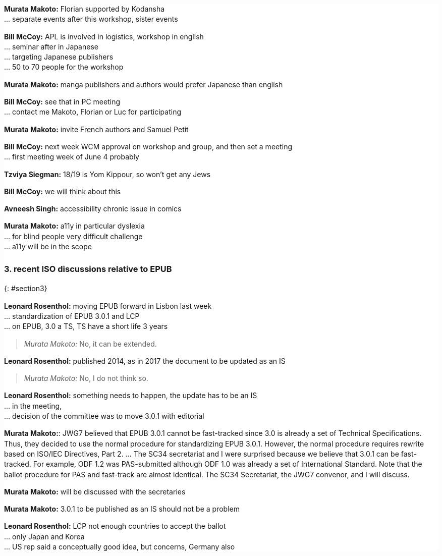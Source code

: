 **Murata Makoto:** Florian supported by Kodansha  
… separate events after this workshop, sister events  

**Bill McCoy:** APL is involved in logistics, workshop in english  
… seminar after in Japanese  
… targeting Japanese publishers  
… 50 to 70 people for the workshop  

**Murata Makoto:** manga publishers and authors would prefer Japanese than english  

**Bill McCoy:** see that in PC meeting  
… contact me Makoto, Florian or Luc for participating  

**Murata Makoto:** invite French authors and Samuel Petit  

**Bill McCoy:** next week WCM approval on workshop and group, and then set a meeting  
… first meeting week of June 4 probably  

**Tzviya Siegman:** 18/19 is Yom Kippour, so won’t get any Jews  

**Bill McCoy:** we will think about this  

**Avneesh Singh:** accessibility chronic issue in comics  

**Murata Makoto:** a11y in particular dyslexia  
… for blind people very difficult challenge  
… a11y will be in the scope  

### 3. recent ISO discussions relative to EPUB
{: #section3}

**Leonard Rosenthol:** moving EPUB forward in Lisbon last week  
… standardization of EPUB 3.0.1 and LCP  
… on EPUB, 3.0 a TS, TS have a short life 3 years  

> *Murata Makoto:* No, it can be extended.

**Leonard Rosenthol:** published 2014, as in 2017 the document to be updated as an IS  

> *Murata Makoto:* No, I do not think so.

**Leonard Rosenthol:** something needs to happen, the update has to be an IS  
… in the meeting,  
… decision of the committee was to move 3.0.1 with editorial  

**Murata Makoto:**: JWG7 believed that EPUB 3.0.1 cannot be fast-tracked since 3.0 is already a set of Technical Specifications. Thus, they decided to use the normal procedure for standardizing EPUB 3.0.1.  However, the normal procedure requires rewrite based on ISO/IEC Directives, Part  2.
… The SC34 secretariat and I were surprised because we believe that 3.0.1 can be fast-tracked.  For example, ODF 1.2 was PAS-submitted although ODF 1.0 was already a set of International Standard.  Note that the ballot procedure for PAS and fast-track are almost identical.   The SC34 Secretariat, the JWG7 convenor, and I will discuss.

**Murata Makoto:** will be discussed with the secretaries  

**Murata Makoto:** 3.0.1 to be published as an IS should not be a problem  

**Leonard Rosenthol:** LCP not enough countries to accept the ballot  
… only Japan and Korea  
… US rep said a conceptually good idea, but concerns, Germany also  
